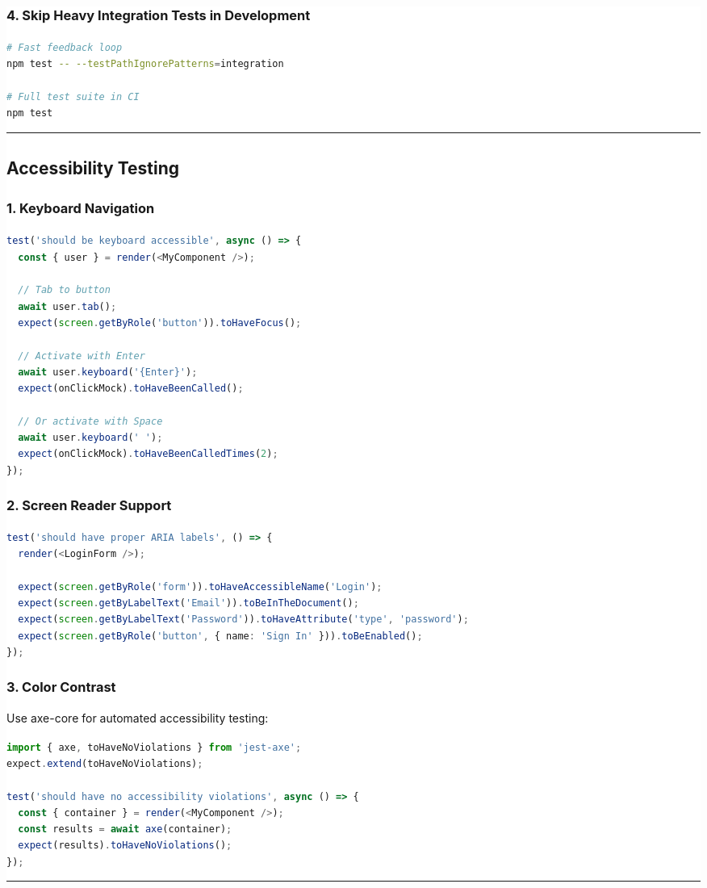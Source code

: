 ### 4. Skip Heavy Integration Tests in Development

```bash
# Fast feedback loop
npm test -- --testPathIgnorePatterns=integration

# Full test suite in CI
npm test
```

---

## Accessibility Testing

### 1. Keyboard Navigation

```typescript
test('should be keyboard accessible', async () => {
  const { user } = render(<MyComponent />);

  // Tab to button
  await user.tab();
  expect(screen.getByRole('button')).toHaveFocus();

  // Activate with Enter
  await user.keyboard('{Enter}');
  expect(onClickMock).toHaveBeenCalled();

  // Or activate with Space
  await user.keyboard(' ');
  expect(onClickMock).toHaveBeenCalledTimes(2);
});
```

### 2. Screen Reader Support

```typescript
test('should have proper ARIA labels', () => {
  render(<LoginForm />);

  expect(screen.getByRole('form')).toHaveAccessibleName('Login');
  expect(screen.getByLabelText('Email')).toBeInTheDocument();
  expect(screen.getByLabelText('Password')).toHaveAttribute('type', 'password');
  expect(screen.getByRole('button', { name: 'Sign In' })).toBeEnabled();
});
```

### 3. Color Contrast

Use axe-core for automated accessibility testing:

```typescript
import { axe, toHaveNoViolations } from 'jest-axe';
expect.extend(toHaveNoViolations);

test('should have no accessibility violations', async () => {
  const { container } = render(<MyComponent />);
  const results = await axe(container);
  expect(results).toHaveNoViolations();
});
```

---